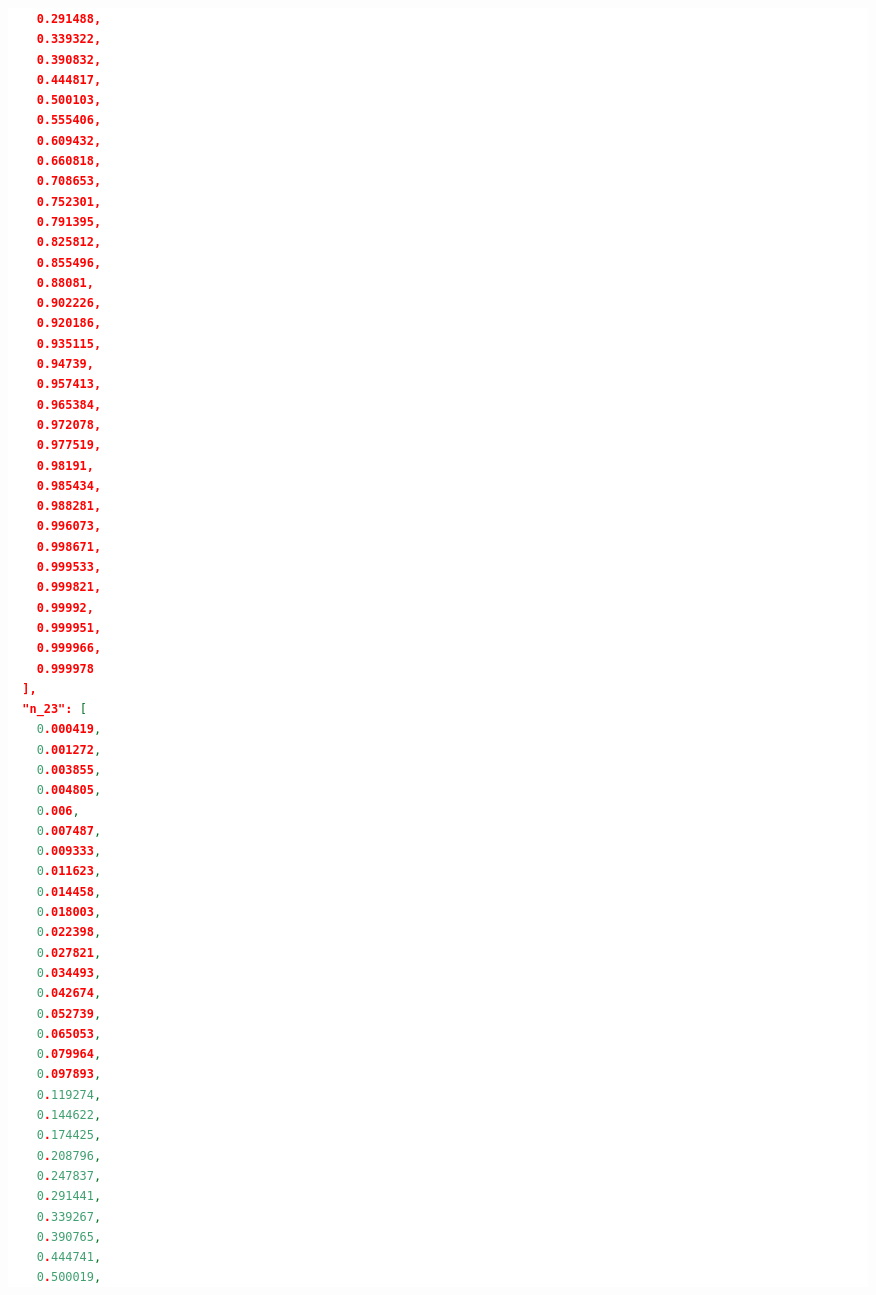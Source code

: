 ```json
    0.291488,
    0.339322,
    0.390832,
    0.444817,
    0.500103,
    0.555406,
    0.609432,
    0.660818,
    0.708653,
    0.752301,
    0.791395,
    0.825812,
    0.855496,
    0.88081,
    0.902226,
    0.920186,
    0.935115,
    0.94739,
    0.957413,
    0.965384,
    0.972078,
    0.977519,
    0.98191,
    0.985434,
    0.988281,
    0.996073,
    0.998671,
    0.999533,
    0.999821,
    0.99992,
    0.999951,
    0.999966,
    0.999978
  ],
  "n_23": [
    0.000419,
    0.001272,
    0.003855,
    0.004805,
    0.006,
    0.007487,
    0.009333,
    0.011623,
    0.014458,
    0.018003,
    0.022398,
    0.027821,
    0.034493,
    0.042674,
    0.052739,
    0.065053,
    0.079964,
    0.097893,
    0.119274,
    0.144622,
    0.174425,
    0.208796,
    0.247837,
    0.291441,
    0.339267,
    0.390765,
    0.444741,
    0.500019,
```